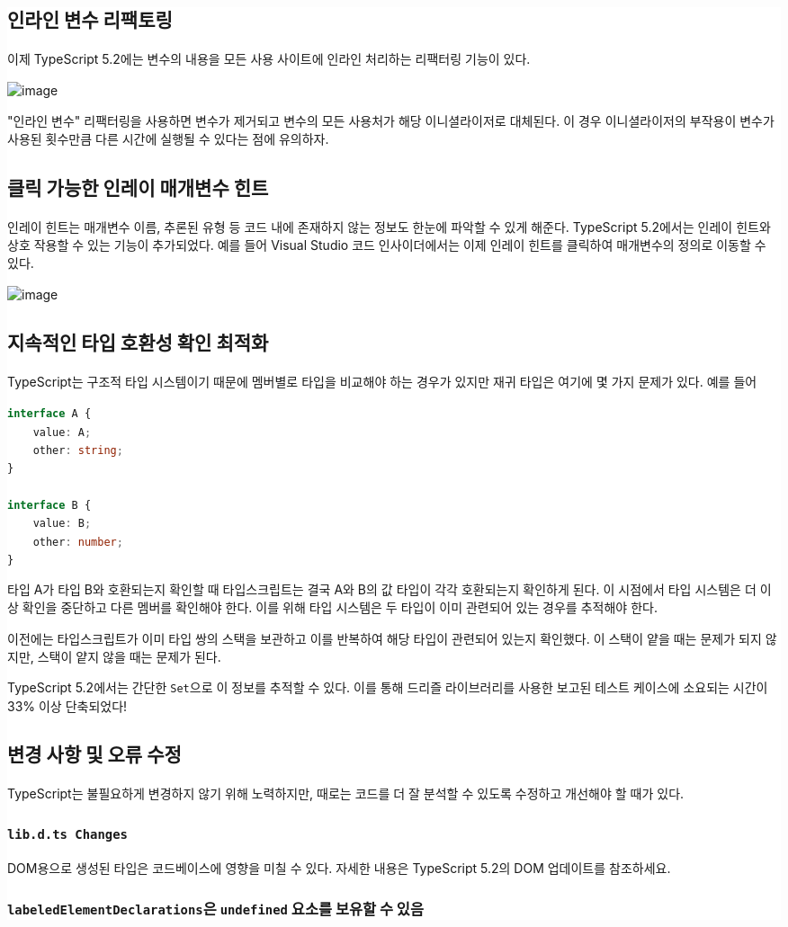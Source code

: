 ## 인라인 변수 리팩토링

이제 TypeScript 5.2에는 변수의 내용을 모든 사용 사이트에 인라인 처리하는 리팩터링 기능이 있다.

<img width="748" alt="image" src="https://github.com/hustle-dev/hustle-dev.github.io/assets/53992007/a0e959a0-94f1-405b-8fe2-acb890a2614e">


"인라인 변수" 리팩터링을 사용하면 변수가 제거되고 변수의 모든 사용처가 해당 이니셜라이저로 대체된다. 이 경우 이니셜라이저의 부작용이 변수가 사용된 횟수만큼 다른 시간에 실행될 수 있다는 점에 유의하자.

## 클릭 가능한 인레이 매개변수 힌트

인레이 힌트는 매개변수 이름, 추론된 유형 등 코드 내에 존재하지 않는 정보도 한눈에 파악할 수 있게 해준다. TypeScript 5.2에서는 인레이 힌트와 상호 작용할 수 있는 기능이 추가되었다. 예를 들어 Visual Studio 코드 인사이더에서는 이제 인레이 힌트를 클릭하여 매개변수의 정의로 이동할 수 있다.

<img width="748" alt="image" src="https://github.com/hustle-dev/hustle-dev.github.io/assets/53992007/e3b705a8-4949-49f6-98a9-d3fee09dce33">


## 지속적인 타입 호환성 확인 최적화


TypeScript는 구조적 타입 시스템이기 때문에 멤버별로 타입을 비교해야 하는 경우가 있지만 재귀 타입은 여기에 몇 가지 문제가 있다. 예를 들어

```ts
interface A {
    value: A;
    other: string;
}

interface B {
    value: B;
    other: number;
}
```

타입 A가 타입 B와 호환되는지 확인할 때 타입스크립트는 결국 A와 B의 값 타입이 각각 호환되는지 확인하게 된다. 이 시점에서 타입 시스템은 더 이상 확인을 중단하고 다른 멤버를 확인해야 한다. 이를 위해 타입 시스템은 두 타입이 이미 관련되어 있는 경우를 추적해야 한다.

이전에는 타입스크립트가 이미 타입 쌍의 스택을 보관하고 이를 반복하여 해당 타입이 관련되어 있는지 확인했다. 이 스택이 얕을 때는 문제가 되지 않지만, 스택이 얕지 않을 때는 문제가 된다.

TypeScript 5.2에서는 간단한 `Set`으로 이 정보를 추적할 수 있다. 이를 통해 드리즐 라이브러리를 사용한 보고된 테스트 케이스에 소요되는 시간이 33% 이상 단축되었다!

## 변경 사항 및 오류 수정

TypeScript는 불필요하게 변경하지 않기 위해 노력하지만, 때로는 코드를 더 잘 분석할 수 있도록 수정하고 개선해야 할 때가 있다.

### `lib.d.ts Changes`

DOM용으로 생성된 타입은 코드베이스에 영향을 미칠 수 있다. 자세한 내용은 TypeScript 5.2의 DOM 업데이트를 참조하세요.

### `labeledElementDeclarations`은 `undefined` 요소를 보유할 수 있음
